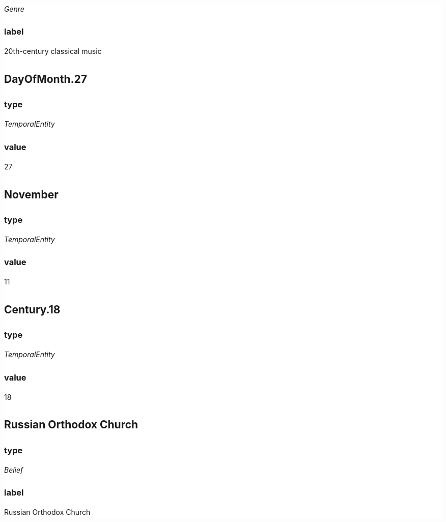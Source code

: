 
*Genre*

### label


20th-century classical music

## DayOfMonth.27

### type


*TemporalEntity*

### value


27

## November

### type


*TemporalEntity*

### value


11

## Century.18

### type


*TemporalEntity*

### value


18

## Russian Orthodox Church

### type


*Belief*

### label


Russian Orthodox Church
